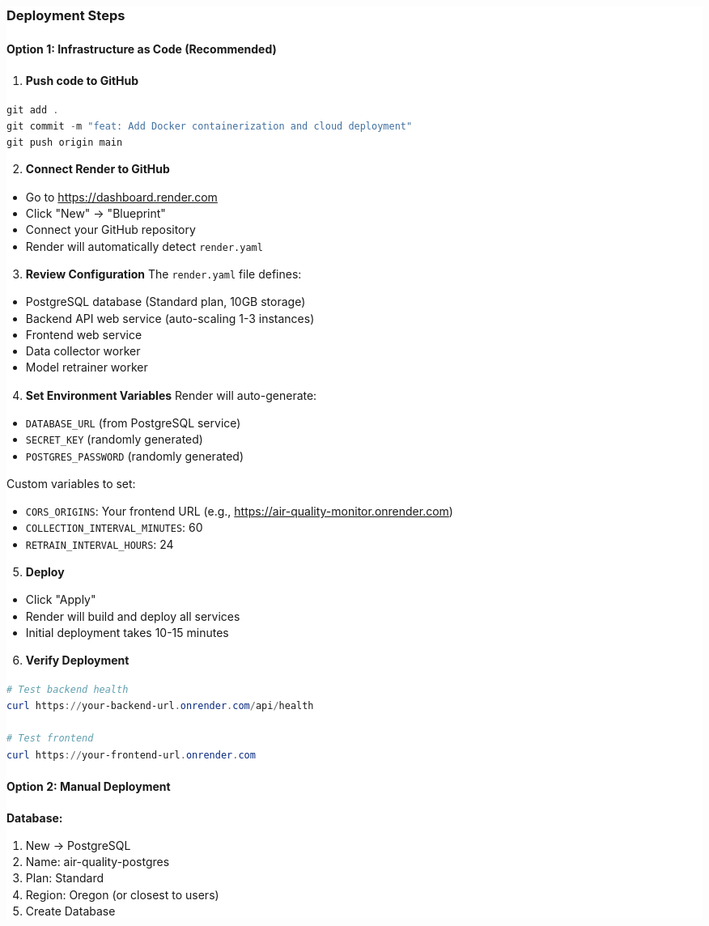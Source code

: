 ### Deployment Steps

#### Option 1: Infrastructure as Code (Recommended)

1. **Push code to GitHub**
```powershell
git add .
git commit -m "feat: Add Docker containerization and cloud deployment"
git push origin main
```

2. **Connect Render to GitHub**
- Go to https://dashboard.render.com
- Click "New" → "Blueprint"
- Connect your GitHub repository
- Render will automatically detect `render.yaml`

3. **Review Configuration**
The `render.yaml` file defines:
- PostgreSQL database (Standard plan, 10GB storage)
- Backend API web service (auto-scaling 1-3 instances)
- Frontend web service
- Data collector worker
- Model retrainer worker

4. **Set Environment Variables**
Render will auto-generate:
- `DATABASE_URL` (from PostgreSQL service)
- `SECRET_KEY` (randomly generated)
- `POSTGRES_PASSWORD` (randomly generated)

Custom variables to set:
- `CORS_ORIGINS`: Your frontend URL (e.g., https://air-quality-monitor.onrender.com)
- `COLLECTION_INTERVAL_MINUTES`: 60
- `RETRAIN_INTERVAL_HOURS`: 24

5. **Deploy**
- Click "Apply"
- Render will build and deploy all services
- Initial deployment takes 10-15 minutes

6. **Verify Deployment**
```powershell
# Test backend health
curl https://your-backend-url.onrender.com/api/health

# Test frontend
curl https://your-frontend-url.onrender.com
```

#### Option 2: Manual Deployment

**Database:**
1. New → PostgreSQL
2. Name: air-quality-postgres
3. Plan: Standard
4. Region: Oregon (or closest to users)
5. Create Database
